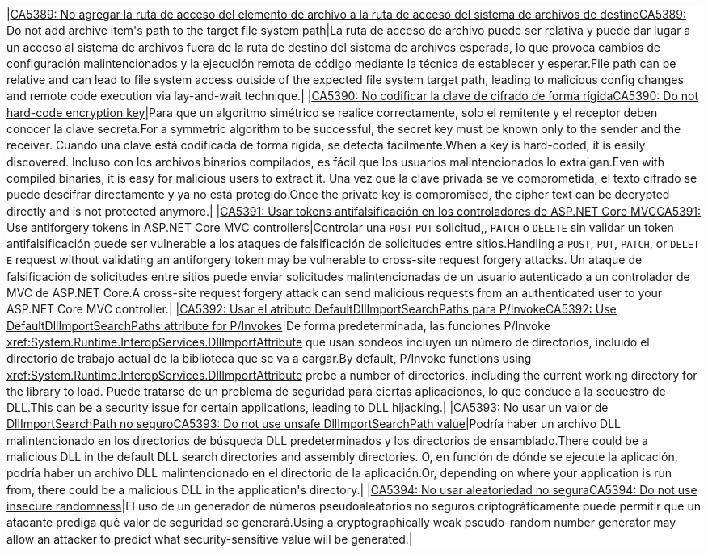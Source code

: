 |[<span data-ttu-id="881ad-330">CA5389: No agregar la ruta de acceso del elemento de archivo a la ruta de acceso del sistema de archivos de destino</span><span class="sxs-lookup"><span data-stu-id="881ad-330">CA5389: Do not add archive item's path to the target file system path</span></span>](ca5389.md)|<span data-ttu-id="881ad-331">La ruta de acceso de archivo puede ser relativa y puede dar lugar a un acceso al sistema de archivos fuera de la ruta de destino del sistema de archivos esperada, lo que provoca cambios de configuración malintencionados y la ejecución remota de código mediante la técnica de establecer y esperar.</span><span class="sxs-lookup"><span data-stu-id="881ad-331">File path can be relative and can lead to file system access outside of the expected file system target path, leading to malicious config changes and remote code execution via lay-and-wait technique.</span></span>|
|[<span data-ttu-id="881ad-332">CA5390: No codificar la clave de cifrado de forma rígida</span><span class="sxs-lookup"><span data-stu-id="881ad-332">CA5390: Do not hard-code encryption key</span></span>](ca5390.md)|<span data-ttu-id="881ad-333">Para que un algoritmo simétrico se realice correctamente, solo el remitente y el receptor deben conocer la clave secreta.</span><span class="sxs-lookup"><span data-stu-id="881ad-333">For a symmetric algorithm to be successful, the secret key must be known only to the sender and the receiver.</span></span> <span data-ttu-id="881ad-334">Cuando una clave está codificada de forma rígida, se detecta fácilmente.</span><span class="sxs-lookup"><span data-stu-id="881ad-334">When a key is hard-coded, it is easily discovered.</span></span> <span data-ttu-id="881ad-335">Incluso con los archivos binarios compilados, es fácil que los usuarios malintencionados lo extraigan.</span><span class="sxs-lookup"><span data-stu-id="881ad-335">Even with compiled binaries, it is easy for malicious users to extract it.</span></span> <span data-ttu-id="881ad-336">Una vez que la clave privada se ve comprometida, el texto cifrado se puede descifrar directamente y ya no está protegido.</span><span class="sxs-lookup"><span data-stu-id="881ad-336">Once the private key is compromised, the cipher text can be decrypted directly and is not protected anymore.</span></span>|
|[<span data-ttu-id="881ad-337">CA5391: Usar tokens antifalsificación en los controladores de ASP.NET Core MVC</span><span class="sxs-lookup"><span data-stu-id="881ad-337">CA5391: Use antiforgery tokens in ASP.NET Core MVC controllers</span></span>](ca5391.md)|<span data-ttu-id="881ad-338">Controlar una `POST` `PUT` solicitud,, `PATCH` o `DELETE` sin validar un token antifalsificación puede ser vulnerable a los ataques de falsificación de solicitudes entre sitios.</span><span class="sxs-lookup"><span data-stu-id="881ad-338">Handling a `POST`, `PUT`, `PATCH`, or `DELETE` request without validating an antiforgery token may be vulnerable to cross-site request forgery attacks.</span></span> <span data-ttu-id="881ad-339">Un ataque de falsificación de solicitudes entre sitios puede enviar solicitudes malintencionadas de un usuario autenticado a un controlador de MVC de ASP.NET Core.</span><span class="sxs-lookup"><span data-stu-id="881ad-339">A cross-site request forgery attack can send malicious requests from an authenticated user to your ASP.NET Core MVC controller.</span></span>|
|[<span data-ttu-id="881ad-340">CA5392: Usar el atributo DefaultDllImportSearchPaths para P/Invoke</span><span class="sxs-lookup"><span data-stu-id="881ad-340">CA5392: Use DefaultDllImportSearchPaths attribute for P/Invokes</span></span>](ca5392.md)|<span data-ttu-id="881ad-341">De forma predeterminada, las funciones P/Invoke <xref:System.Runtime.InteropServices.DllImportAttribute> que usan sondeos incluyen un número de directorios, incluido el directorio de trabajo actual de la biblioteca que se va a cargar.</span><span class="sxs-lookup"><span data-stu-id="881ad-341">By default, P/Invoke functions using <xref:System.Runtime.InteropServices.DllImportAttribute> probe a number of directories, including the current working directory for the library to load.</span></span> <span data-ttu-id="881ad-342">Puede tratarse de un problema de seguridad para ciertas aplicaciones, lo que conduce a la secuestro de DLL.</span><span class="sxs-lookup"><span data-stu-id="881ad-342">This can be a security issue for certain applications, leading to DLL hijacking.</span></span>|
|[<span data-ttu-id="881ad-343">CA5393: No usar un valor de DllImportSearchPath no seguro</span><span class="sxs-lookup"><span data-stu-id="881ad-343">CA5393: Do not use unsafe DllImportSearchPath value</span></span>](ca5393.md)|<span data-ttu-id="881ad-344">Podría haber un archivo DLL malintencionado en los directorios de búsqueda DLL predeterminados y los directorios de ensamblado.</span><span class="sxs-lookup"><span data-stu-id="881ad-344">There could be a malicious DLL in the default DLL search directories and assembly directories.</span></span> <span data-ttu-id="881ad-345">O, en función de dónde se ejecute la aplicación, podría haber un archivo DLL malintencionado en el directorio de la aplicación.</span><span class="sxs-lookup"><span data-stu-id="881ad-345">Or, depending on where your application is run from, there could be a malicious DLL in the application's directory.</span></span>|
|[<span data-ttu-id="881ad-346">CA5394: No usar aleatoriedad no segura</span><span class="sxs-lookup"><span data-stu-id="881ad-346">CA5394: Do not use insecure randomness</span></span>](ca5394.md)|<span data-ttu-id="881ad-347">El uso de un generador de números pseudoaleatorios no seguros criptográficamente puede permitir que un atacante prediga qué valor de seguridad se generará.</span><span class="sxs-lookup"><span data-stu-id="881ad-347">Using a cryptographically weak pseudo-random number generator may allow an attacker to predict what security-sensitive value will be generated.</span></span>|